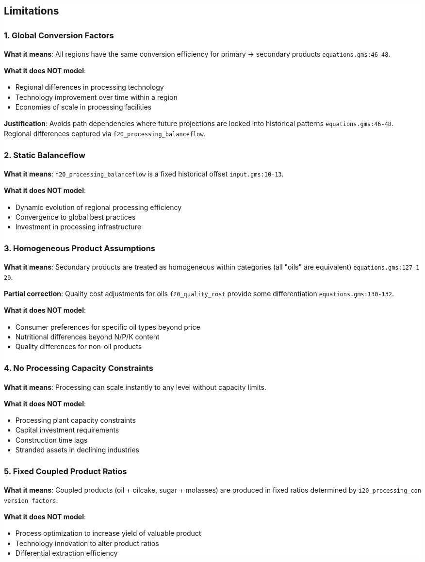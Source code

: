 
## Limitations

### 1. Global Conversion Factors

**What it means**: All regions have the same conversion efficiency for primary → secondary products `equations.gms:46-48`.

**What it does NOT model**:
- Regional differences in processing technology
- Technology improvement over time within a region
- Economies of scale in processing facilities

**Justification**: Avoids path dependencies where future projections are locked into historical patterns `equations.gms:46-48`. Regional differences captured via `f20_processing_balanceflow`.

### 2. Static Balanceflow

**What it means**: `f20_processing_balanceflow` is a fixed historical offset `input.gms:10-13`.

**What it does NOT model**:
- Dynamic evolution of regional processing efficiency
- Convergence to global best practices
- Investment in processing infrastructure

### 3. Homogeneous Product Assumptions

**What it means**: Secondary products are treated as homogeneous within categories (all "oils" are equivalent) `equations.gms:127-129`.

**Partial correction**: Quality cost adjustments for oils `f20_quality_cost` provide some differentiation `equations.gms:130-132`.

**What it does NOT model**:
- Consumer preferences for specific oil types beyond price
- Nutritional differences beyond N/P/K content
- Quality differences for non-oil products

### 4. No Processing Capacity Constraints

**What it means**: Processing can scale instantly to any level without capacity limits.

**What it does NOT model**:
- Processing plant capacity constraints
- Capital investment requirements
- Construction time lags
- Stranded assets in declining industries

### 5. Fixed Coupled Product Ratios

**What it means**: Coupled products (oil + oilcake, sugar + molasses) are produced in fixed ratios determined by `i20_processing_conversion_factors`.

**What it does NOT model**:
- Process optimization to increase yield of valuable product
- Technology innovation to alter product ratios
- Differential extraction efficiency
